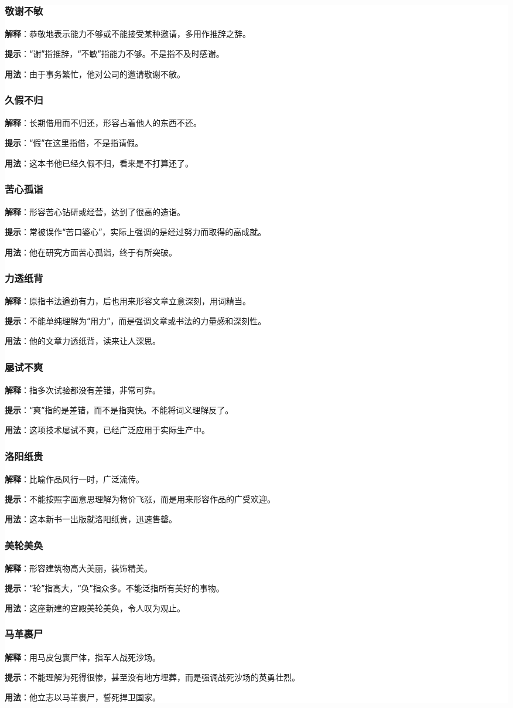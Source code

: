 ###  敬谢不敏
**解释**：恭敬地表示能力不够或不能接受某种邀请，多用作推辞之辞。

**提示**：“谢”指推辞，“不敏”指能力不够。不是指不及时感谢。

**用法**：由于事务繁忙，他对公司的邀请敬谢不敏。

###  久假不归
**解释**：长期借用而不归还，形容占着他人的东西不还。

**提示**：“假”在这里指借，不是指请假。

**用法**：这本书他已经久假不归，看来是不打算还了。

###  苦心孤诣
**解释**：形容苦心钻研或经营，达到了很高的造诣。

**提示**：常被误作“苦口婆心”，实际上强调的是经过努力而取得的高成就。

**用法**：他在研究方面苦心孤诣，终于有所突破。

###  力透纸背
**解释**：原指书法遒劲有力，后也用来形容文章立意深刻，用词精当。

**提示**：不能单纯理解为“用力”，而是强调文章或书法的力量感和深刻性。

**用法**：他的文章力透纸背，读来让人深思。

###  屡试不爽
**解释**：指多次试验都没有差错，非常可靠。

**提示**：“爽”指的是差错，而不是指爽快。不能将词义理解反了。

**用法**：这项技术屡试不爽，已经广泛应用于实际生产中。

###  洛阳纸贵
**解释**：比喻作品风行一时，广泛流传。

**提示**：不能按照字面意思理解为物价飞涨，而是用来形容作品的广受欢迎。

**用法**：这本新书一出版就洛阳纸贵，迅速售罄。

###  美轮美奂
**解释**：形容建筑物高大美丽，装饰精美。

**提示**：“轮”指高大，“奂”指众多。不能泛指所有美好的事物。

**用法**：这座新建的宫殿美轮美奂，令人叹为观止。

###  马革裹尸
**解释**：用马皮包裹尸体，指军人战死沙场。

**提示**：不能理解为死得很惨，甚至没有地方埋葬，而是强调战死沙场的英勇壮烈。

**用法**：他立志以马革裹尸，誓死捍卫国家。
